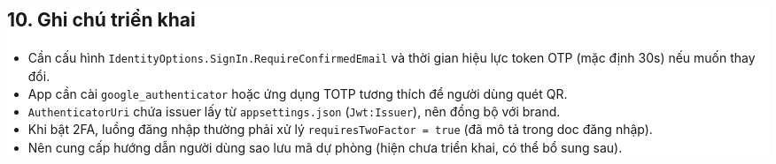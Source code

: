 ## 10. Ghi chú triển khai

- Cần cấu hình `IdentityOptions.SignIn.RequireConfirmedEmail` và thời gian hiệu lực token OTP (mặc định 30s) nếu muốn thay đổi.
- App cần cài `google_authenticator` hoặc ứng dụng TOTP tương thích để người dùng quét QR.
- `AuthenticatorUri` chứa issuer lấy từ `appsettings.json` (`Jwt:Issuer`), nên đồng bộ với brand.
- Khi bật 2FA, luồng đăng nhập thường phải xử lý `requiresTwoFactor = true` (đã mô tả trong doc đăng nhập).
- Nên cung cấp hướng dẫn người dùng sao lưu mã dự phòng (hiện chưa triển khai, có thể bổ sung sau).
